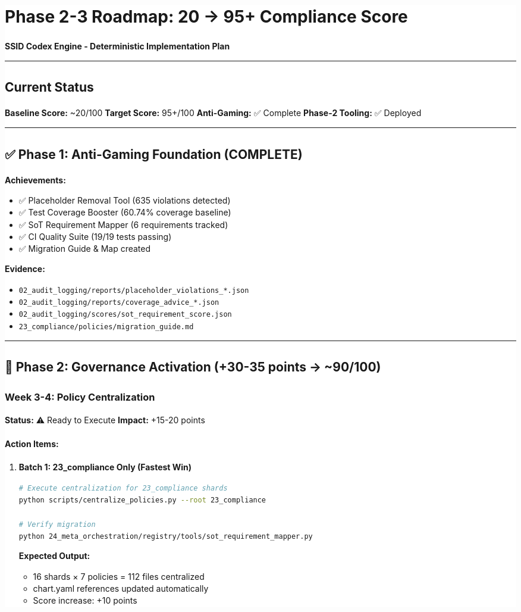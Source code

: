 # Phase 2-3 Roadmap: 20 → 95+ Compliance Score
**SSID Codex Engine - Deterministic Implementation Plan**

---

## Current Status

**Baseline Score:** ~20/100
**Target Score:** 95+/100
**Anti-Gaming:** ✅ Complete
**Phase-2 Tooling:** ✅ Deployed

---

## ✅ Phase 1: Anti-Gaming Foundation (COMPLETE)

**Achievements:**
- ✅ Placeholder Removal Tool (635 violations detected)
- ✅ Test Coverage Booster (60.74% coverage baseline)
- ✅ SoT Requirement Mapper (6 requirements tracked)
- ✅ CI Quality Suite (19/19 tests passing)
- ✅ Migration Guide & Map created

**Evidence:**
- `02_audit_logging/reports/placeholder_violations_*.json`
- `02_audit_logging/reports/coverage_advice_*.json`
- `02_audit_logging/scores/sot_requirement_score.json`
- `23_compliance/policies/migration_guide.md`

---

## 🔧 Phase 2: Governance Activation (+30-35 points → ~90/100)

### Week 3-4: Policy Centralization

**Status:** ⚠️ Ready to Execute
**Impact:** +15-20 points

#### Action Items:

1. **Batch 1: 23_compliance Only (Fastest Win)**
   ```bash
   # Execute centralization for 23_compliance shards
   python scripts/centralize_policies.py --root 23_compliance

   # Verify migration
   python 24_meta_orchestration/registry/tools/sot_requirement_mapper.py
   ```

   **Expected Output:**
   - 16 shards × 7 policies = 112 files centralized
   - chart.yaml references updated automatically
   - Score increase: +10 points
